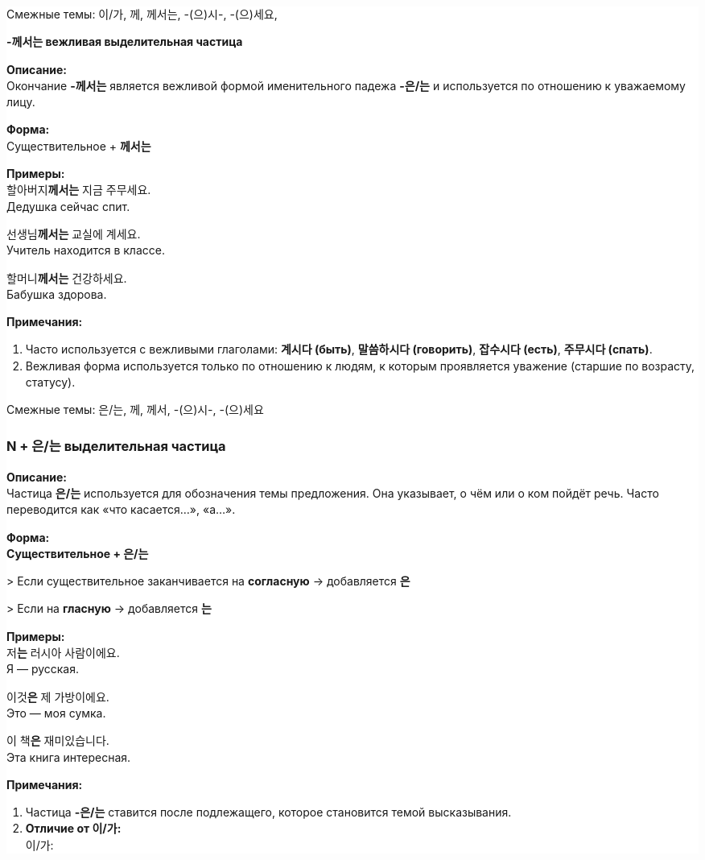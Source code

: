 Смежные темы: 이/가, 께, 께서는, -(으)시-, -(으)세요,

**\-께서는 вежливая выделительная частица**

**Описание:**  
Окончание **\-께서는** является вежливой формой именительного падежа **\-은/는** и используется по отношению к уважаемому лицу.

**Форма:**  
Существительное + **께서는**  

**Примеры:**  
할아버지**께서는** 지금 주무세요.  
Дедушка сейчас спит.

선생님**께서는** 교실에 계세요.  
Учитель находится в классе.

할머니**께서는** 건강하세요.  
Бабушка здорова.

**Примечания:**

1. Часто используется с вежливыми глаголами: **계시다 (быть)**, **말씀하시다 (говорить)**, **잡수시다 (есть)**, **주무시다 (спать)**.
2. Вежливая форма используется только по отношению к людям, к которым проявляется уважение (старшие по возрасту, статусу).

Смежные темы: 은/는, 께, 께서, -(으)시-, -(으)세요

### **N + 은/는 выделительная частица**

**Описание:**  
Частица **은/는** используется для обозначения темы предложения. Она указывает, о чём или о ком пойдёт речь. Часто переводится как «что касается…», «а…».

**Форма:**  
**Существительное + 은/는**

\> Если существительное заканчивается на **согласную** → добавляется **은**

\> Если на **гласную** → добавляется **는**

**Примеры:**  
저**는** 러시아 사람이에요.  
Я — русская.

이것**은** 제 가방이에요.  
Это — моя сумка.

이 책**은** 재미있습니다.  
Эта книга интересная.

**Примечания:**

1. Частица **\-은/는** ставится после подлежащего, которое становится темой высказывания.
2. **Отличие от 이/가:**  
    이/가:
